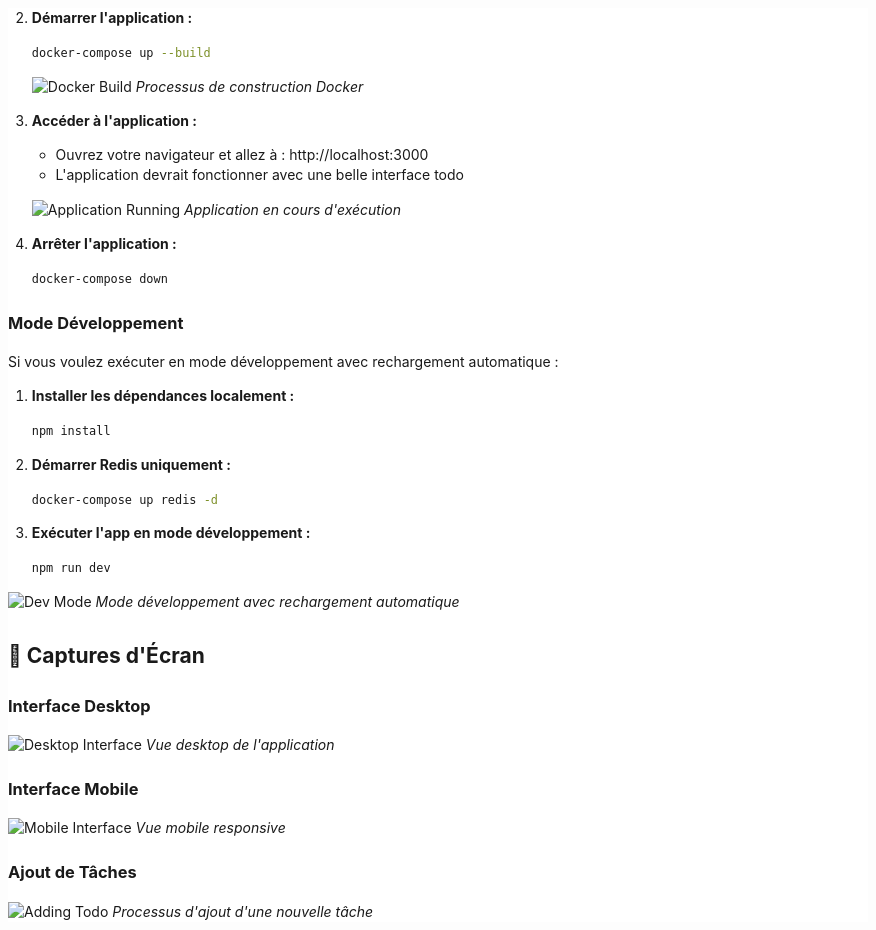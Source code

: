 2. **Démarrer l'application :**
   ```bash
   docker-compose up --build
   ```
   
   ![Docker Build](screenshots/docker-build.png)
   *Processus de construction Docker*

3. **Accéder à l'application :**
   - Ouvrez votre navigateur et allez à : http://localhost:3000
   - L'application devrait fonctionner avec une belle interface todo

   ![Application Running](screenshots/app-running.png)
   *Application en cours d'exécution*

4. **Arrêter l'application :**
   ```bash
   docker-compose down
   ```

### Mode Développement

Si vous voulez exécuter en mode développement avec rechargement automatique :

1. **Installer les dépendances localement :**
   ```bash
   npm install
   ```

2. **Démarrer Redis uniquement :**
   ```bash
   docker-compose up redis -d
   ```

3. **Exécuter l'app en mode développement :**
   ```bash
   npm run dev
   ```

![Dev Mode](screenshots/dev-mode.png)
*Mode développement avec rechargement automatique*

## 📱 Captures d'Écran

### Interface Desktop
![Desktop Interface](screenshots/desktop-view.png)
*Vue desktop de l'application*

### Interface Mobile
![Mobile Interface](screenshots/mobile-view.png)
*Vue mobile responsive*

### Ajout de Tâches
![Adding Todo](screenshots/adding-todo.png)
*Processus d'ajout d'une nouvelle tâche*
